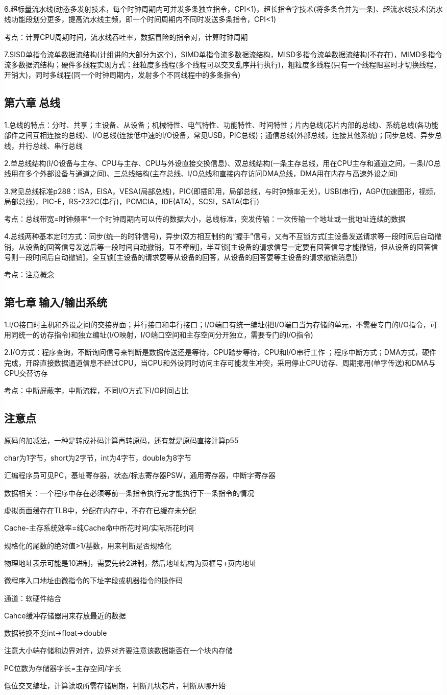 6.超标量流水线(动态多发射技术，每个时钟周期内可并发多条独立指令，CPI<1)，超长指令字技术(将多条合并为一条)、超流水线技术(流水线功能段划分更多，提高流水线主频，即一个时间周期内不同时发送多条指令，CPI<1)

考点：计算CPU周期时间，流水线吞吐率，数据冒险的指令对，计算时钟周期

7.SISD单指令流单数据流结构(计组讲的大部分为这个)，SIMD单指令流多数据流结构，MISD多指令流单数据流结构(不存在)，MIMD多指令流多数据流结构；硬件多线程实现方式：细粒度多线程(多个线程可以交叉乱序并行执行)，粗粒度多线程(只有一个线程阻塞时才切换线程，开销大)，同时多线程(同一个时钟周期内，发射多个不同线程中的多条指令)

## 第六章 总线

1.总线的特点：分时、共享；主设备、从设备；机械特性、电气特性、功能特性、时间特性；片内总线(芯片内部的总线)、系统总线(各功能部件之间互相连接的总线)、I/O总线(连接低中速的I/O设备，常见USB，PIC总线)；通信总线(外部总线，连接其他系统)；同步总线、异步总线，并行总线、串行总线

2.单总线结构(I/O设备与主存、CPU与主存、CPU与外设直接交换信息)、双总线结构(一条主存总线，用在CPU主存和通道之间，一条I/O总线用在多个外部设备与通道之间)、三总线结构(主存总线、I/O总线和直接内存访问DMA总线，DMA用在内存与高速外设之间)

3.常见总线标准p288：ISA，EISA，VESA(局部总线)，PIC(即插即用，局部总线，与时钟频率无关)，USB(串行)，AGP(加速图形，视频，局部总线)，PIC-E，RS-232C(串行)，PCMCIA，IDE(ATA)，SCSI，SATA(串行)

考点：总线带宽=时钟频率*一个时钟周期内可以传的数据大小，总线标准，突发传输：一次传输一个地址或一批地址连续的数据

4.总线两种基本定时方式：同步(统一的时钟信号)，异步(双方相互制约的“握手”信号，又有不互锁方式[主设备发送请求等一段时间后自动撤销，从设备的回答信号发送后等一段时间自动撤销，互不牵制]，半互锁[主设备的请求信号一定要有回答信号才能撤销，但从设备的回答信号则一段时间后自动撤销]，全互锁[主设备的请求要等从设备的回答，从设备的回答要等主设备的请求撤销消息])

考点：注意概念

## 第七章 输入/输出系统

1.I/O接口时主机和外设之间的交接界面；并行接口和串行接口；I/O端口有统一编址(把I/O端口当为存储的单元，不需要专门的I/O指令，可用同统一的访存指令)和独立编址(I/O映射，I/O端口空间和主存空间分开独立，需要专门的I/O指令)

2.I/O方式：程序查询，不断询问信号来判断是数据传送还是等待，CPU踏步等待，CPU和I/O串行工作 ；程序中断方式；DMA方式，硬件完成，开辟直接数据通道信息不经过CPU，当CPU和外设同时访问主存可能发生冲突，采用停止CPU访存、周期挪用(单字传送)和DMA与CPU交替访存

考点：中断屏蔽字，中断流程，不同I/O方式下I/O时间占比

## 注意点

原码的加减法，一种是转成补码计算再转原码，还有就是原码直接计算p55

char为1字节，short为2字节，int为4字节，double为8字节

汇编程序员可见PC，基址寄存器，状态/标志寄存器PSW，通用寄存器，中断字寄存器

数据相关：一个程序中存在必须等前一条指令执行完才能执行下一条指令的情况

虚拟页面缓存在TLB中，分配在内存中，不存在已缓存未分配

Cache-主存系统效率=纯Cache命中所花时间/实际所花时间

规格化的尾数的绝对值>1/基数，用来判断是否规格化

物理地址表示可能是10进制，需要先转2进制，然后地址结构为页框号+页内地址

微程序入口地址由微指令的下址字段或机器指令的操作码

通道：软硬件结合

Cahce缓冲存储器用来存放最近的数据

数据转换不变int->float->double

注意大小端存储和边界对齐，边界对齐要注意该数据能否在一个块内存储

PC位数为存储器字长=主存空间/字长

低位交叉编址，计算读取所需存储周期，判断几块芯片，判断从哪开始
